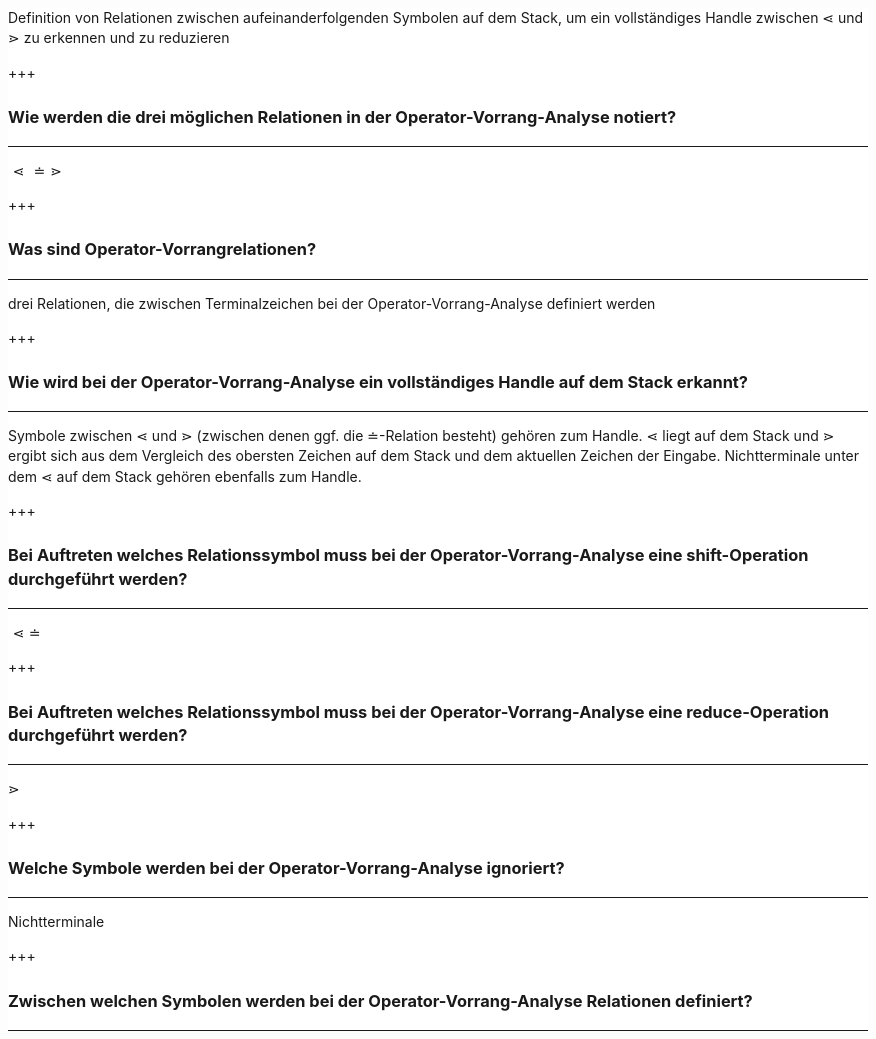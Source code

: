 Definition von Relationen zwischen aufeinanderfolgenden Symbolen auf dem Stack, um ein vollständiges
Handle zwischen $\lessdot$ und $\gtrdot$ zu erkennen und zu reduzieren

+++
### Wie werden die drei möglichen Relationen in der Operator-Vorrang-Analyse notiert?
---

$\lessdot \doteq \gtrdot$

+++
### Was sind Operator-Vorrangrelationen?
---

drei Relationen, die zwischen Terminalzeichen bei der Operator-Vorrang-Analyse definiert werden

+++
### Wie wird bei der Operator-Vorrang-Analyse ein vollständiges Handle auf dem Stack erkannt?
---

Symbole zwischen $\lessdot$ und $\gtrdot$ (zwischen denen ggf. die $\doteq$-Relation besteht)
gehören zum Handle. $\lessdot$ liegt auf dem Stack und $\gtrdot$ ergibt sich aus dem Vergleich des
obersten Zeichen auf dem Stack und dem aktuellen Zeichen der Eingabe. Nichtterminale unter dem
$\lessdot$ auf dem Stack gehören ebenfalls zum Handle.

+++
### Bei Auftreten welches Relationssymbol muss bei der Operator-Vorrang-Analyse eine shift-Operation durchgeführt werden?
---

$\lessdot \doteq$

+++
### Bei Auftreten welches Relationssymbol muss bei der Operator-Vorrang-Analyse eine reduce-Operation durchgeführt werden?
---

$\gtrdot$

+++
### Welche Symbole werden bei der Operator-Vorrang-Analyse ignoriert?
---

Nichtterminale

+++
### Zwischen welchen Symbolen werden bei der Operator-Vorrang-Analyse Relationen definiert?
---
